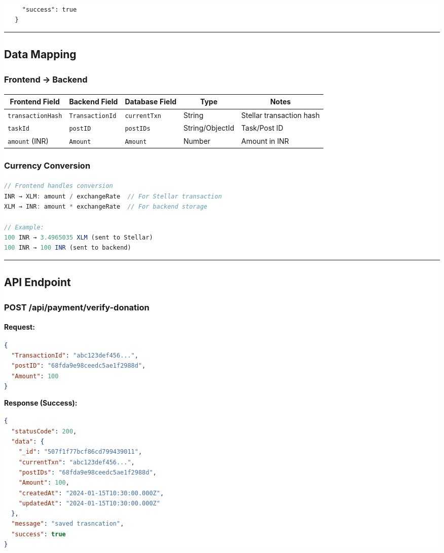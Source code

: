 ```
     "success": true
   }
```

---

## Data Mapping

### Frontend → Backend

| Frontend Field | Backend Field | Database Field | Type | Notes |
|----------------|---------------|----------------|------|-------|
| `transactionHash` | `TransactionId` | `currentTxn` | String | Stellar transaction hash |
| `taskId` | `postID` | `postIDs` | String/ObjectId | Task/Post ID |
| `amount` (INR) | `Amount` | `Amount` | Number | Amount in INR |

### Currency Conversion

```typescript
// Frontend handles conversion
INR → XLM: amount / exchangeRate  // For Stellar transaction
XLM → INR: amount * exchangeRate  // For backend storage

// Example:
100 INR → 3.4965035 XLM (sent to Stellar)
100 INR → 100 INR (sent to backend)
```

---

## API Endpoint

### POST /api/payment/verify-donation

**Request:**
```json
{
  "TransactionId": "abc123def456...",
  "postID": "68fda9e98ceedc5ae1f2988d",
  "Amount": 100
}
```

**Response (Success):**
```json
{
  "statusCode": 200,
  "data": {
    "_id": "507f1f77bcf86cd799439011",
    "currentTxn": "abc123def456...",
    "postIDs": "68fda9e98ceedc5ae1f2988d",
    "Amount": 100,
    "createdAt": "2024-01-15T10:30:00.000Z",
    "updatedAt": "2024-01-15T10:30:00.000Z"
  },
  "message": "saved trasncation",
  "success": true
}
```
